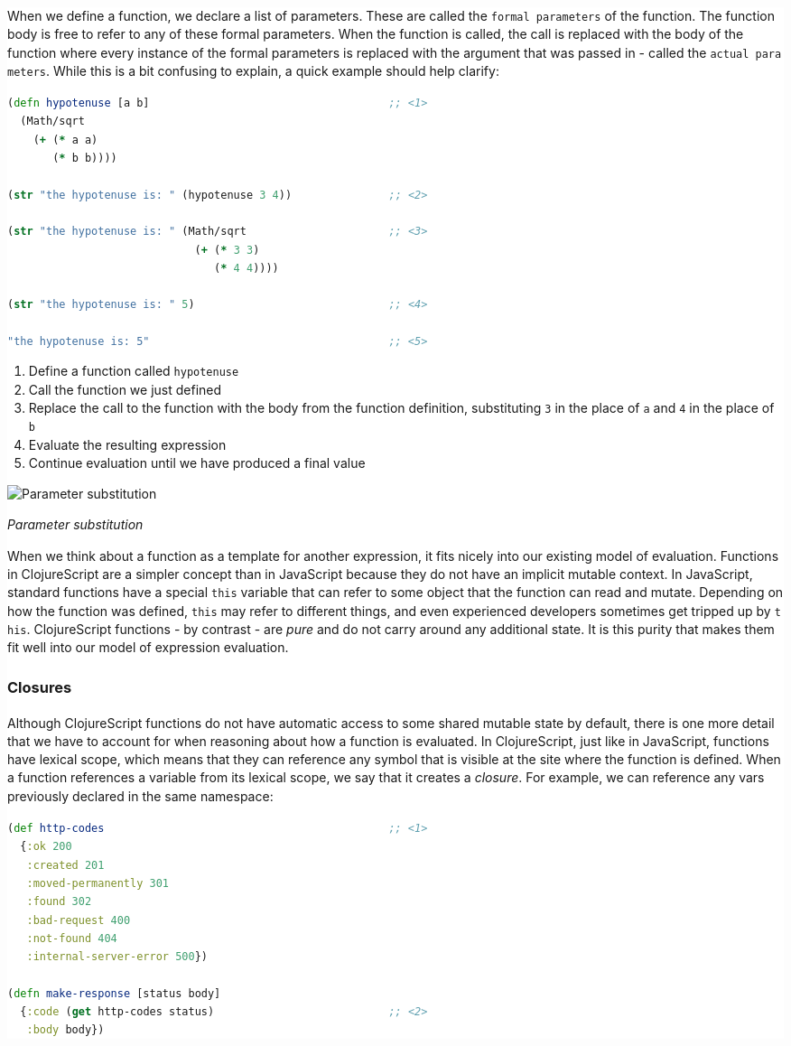 When we define a function, we declare a list of parameters. These are called the `formal parameters` of the function. The function body is free to refer to any of these formal parameters. When the function is called, the call is replaced with the body of the function where every instance of the formal parameters is replaced with the argument that was passed in - called the `actual parameters`. While this is a bit confusing to explain, a quick example should help clarify:

```clojure
(defn hypotenuse [a b]                                     ;; <1>
  (Math/sqrt
    (+ (* a a)
       (* b b))))

(str "the hypotenuse is: " (hypotenuse 3 4))               ;; <2>

(str "the hypotenuse is: " (Math/sqrt                      ;; <3>
                             (+ (* 3 3)
                                (* 4 4))))

(str "the hypotenuse is: " 5)                              ;; <4>

"the hypotenuse is: 5"                                     ;; <5>
```

1. Define a function called `hypotenuse`
2. Call the function we just defined
3. Replace the call to the function with the body from the function definition, substituting `3` in the place of `a` and `4` in the place of `b`
4. Evaluate the resulting expression
5. Continue evaluation until we have produced a final value

![Parameter substitution](/img/lesson12/parameter-substitution.png)

_Parameter substitution_

When we think about a function as a template for another expression, it fits nicely into our existing model of evaluation. Functions in ClojureScript are a simpler concept than in JavaScript because they do not have an implicit mutable context. In JavaScript, standard functions have a special `this` variable that can refer to some object that the function can read and mutate. Depending on how the function was defined, `this` may refer to different things, and even experienced developers sometimes get tripped up by `this`. ClojureScript functions - by contrast - are _pure_ and do not carry around any additional state. It is this purity that makes them fit well into our model of expression evaluation.

### Closures

Although ClojureScript functions do not have automatic access to some shared mutable state by default, there is one more detail that we have to account for when reasoning about how a function is evaluated. In ClojureScript, just like in JavaScript, functions have lexical scope, which means that they can reference any symbol that is visible at the site where the function is defined. When a function references a variable from its lexical scope, we say that it creates a *closure*. For example, we can reference any vars previously declared in the same namespace:

```clojure
(def http-codes                                            ;; <1>
  {:ok 200
   :created 201
   :moved-permanently 301
   :found 302
   :bad-request 400
   :not-found 404
   :internal-server-error 500})

(defn make-response [status body]
  {:code (get http-codes status)                           ;; <2>
   :body body})
```


[^1]: In practice, many functions return `nil`, which is a value that denotes the absence of any meaningful value. Functions that return `nil` are often called for side effects.
[^2]: This code sample is intended to be a direct translation in order to illustrate the similarity between functions in ClojureScript and JavaScript. It is not idiomatic ClojureScript, and it does not take advantage of the standard library.
[^3]: Functions can be made private by declaring them with `defn-` instead of `defn`.